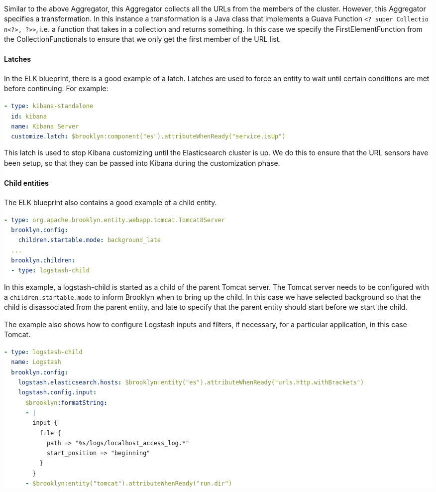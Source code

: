 Similar to the above Aggregator, this Aggregator collects all the URLs from the members of the cluster. 
However, this Aggregator specifies a transformation. In this instance a transformation is a Java class that 
implements a Guava Function `<? super Collection<?>, ?>>`, i.e. a function that takes in a collection and 
returns something. In this case we specify the FirstElementFunction from the CollectionFunctionals to ensure 
that we only get the first member of the URL list.

#### Latches
In the ELK blueprint, there is a good example of a latch. Latches are used to force an entity to wait until 
certain conditions are met before continuing. For example:

~~~yaml
- type: kibana-standalone
  id: kibana
  name: Kibana Server
  customize.latch: $brooklyn:component("es").attributeWhenReady("service.isUp")
~~~

This latch is used to stop Kibana customizing until the Elasticsearch cluster is up. We do this to ensure 
that the URL sensors have been setup, so that they can be passed into Kibana during the customization phase.

#### Child entities
The ELK blueprint also contains a good example of a child entity.

~~~yaml
- type: org.apache.brooklyn.entity.webapp.tomcat.Tomcat8Server
  brooklyn.config:
    children.startable.mode: background_late
  ...
  brooklyn.children:
  - type: logstash-child
~~~

In this example, a logstash-child is started as a child of the parent Tomcat server. The Tomcat server needs 
to be configured with a `children.startable.mode` to inform Brooklyn when to bring up the child. In this case
 we have selected background so that the child is disassociated from the parent entity, and late to specify that
  the parent entity should start before we start the child.

The example also shows how to configure Logstash inputs and filters, if necessary, for a particular application, 
in this case Tomcat.

~~~yaml
- type: logstash-child
  name: Logstash
  brooklyn.config:
    logstash.elasticsearch.hosts: $brooklyn:entity("es").attributeWhenReady("urls.http.withBrackets")
    logstash.config.input:
      $brooklyn:formatString:
      - |
        input {
          file {
            path => "%s/logs/localhost_access_log.*"
            start_position => "beginning"
          }
        }
      - $brooklyn:entity("tomcat").attributeWhenReady("run.dir")
~~~